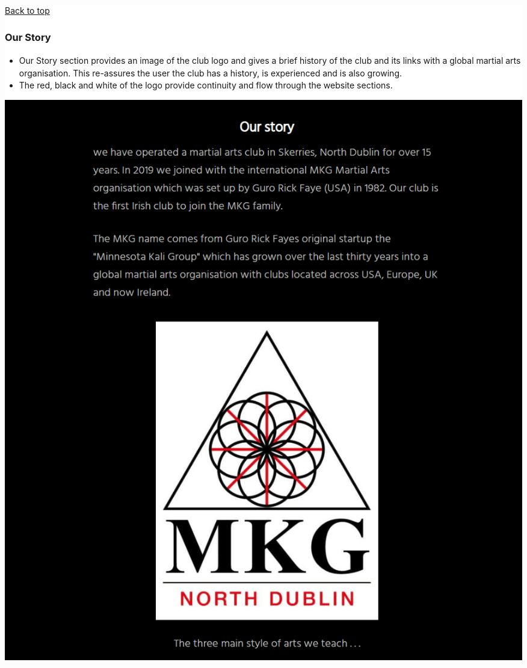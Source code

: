   [Back to top](#mkg-north-dublin) 


### Our Story 

   - Our Story section provides an image of the club logo and gives a brief history of the club and its links with a global martial arts organisation. This re-assures the user the club has a history, is experienced and is also growing.
   - The red, black and white of the logo provide continuity and flow through the website sections. 

   ![screen shot mkg north dublin our story section](docs/readme-images/our-story.png)
